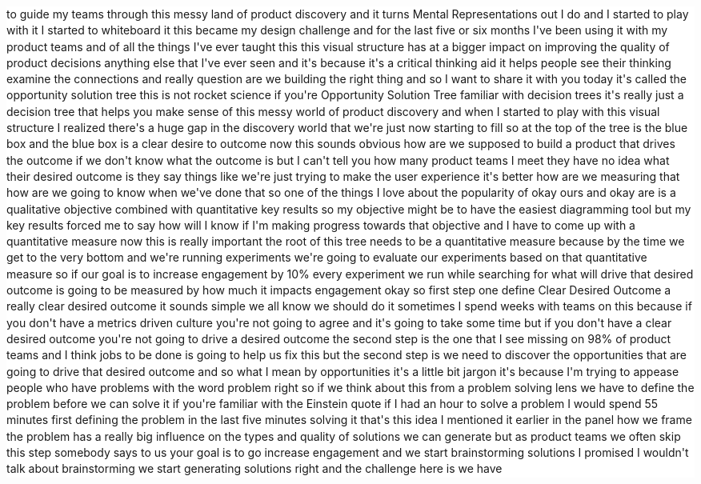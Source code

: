 to guide my teams through this messy land of product discovery and it turns
Mental Representations
out I do and I started to play with it I started to whiteboard it this became my design challenge and for the last five
or six months I've been using it with my product teams and of all the things I've ever taught this this visual structure
has at a bigger impact on improving the quality of product decisions anything
else that I've ever seen and it's because it's a critical thinking aid it helps people see their thinking examine
the connections and really question are we building the right thing and so I
want to share it with you today it's called the opportunity solution tree this is not rocket science if you're
Opportunity Solution Tree
familiar with decision trees it's really just a decision tree that helps you make sense of this messy world of product
discovery and when I started to play with this visual structure I realized there's a huge gap in the discovery
world that we're just now starting to fill so at the top of the tree is the blue box and the blue box is a clear
desire to outcome now this sounds obvious how are we supposed to build a product that drives the outcome if we
don't know what the outcome is but I can't tell you how many product teams I meet they have no idea what their
desired outcome is they say things like we're just trying to make the user
experience it's better how are we measuring that how are we going to know when we've done
that so one of the things I love about the popularity of okay ours and okay are is a qualitative objective combined with
quantitative key results so my objective might be to have the easiest diagramming
tool but my key results forced me to say how will I know if I'm making progress towards that objective and I have to
come up with a quantitative measure now this is really important the root of this tree needs to be a quantitative
measure because by the time we get to the very bottom and we're running experiments we're going to evaluate our
experiments based on that quantitative measure so if our goal is to increase engagement by 10% every experiment we
run while searching for what will drive that desired outcome is going to be measured by how much it impacts
engagement okay so first step one define
Clear Desired Outcome
a really clear desired outcome it sounds simple we all know we should do it sometimes I spend weeks with teams on
this because if you don't have a metrics driven culture you're not going to agree and it's going
to take some time but if you don't have a clear desired outcome you're not going to drive a desired outcome
the second step is the one that I see missing on 98% of product teams and I
think jobs to be done is going to help us fix this but the second step is we need to discover the opportunities that
are going to drive that desired outcome and so what I mean by opportunities it's a little bit jargon it's because I'm
trying to appease people who have problems with the word problem right so if we think about this from a problem
solving lens we have to define the problem before we can solve it if you're familiar with the Einstein quote if I
had an hour to solve a problem I would spend 55 minutes first defining the problem in the last five minutes solving
it that's this idea I mentioned it earlier in the panel how we frame the problem has a really big influence on
the types and quality of solutions we can generate but as product teams we often skip this step
somebody says to us your goal is to go increase engagement and we start brainstorming solutions I promised I
wouldn't talk about brainstorming we start generating solutions right and the challenge here is we have